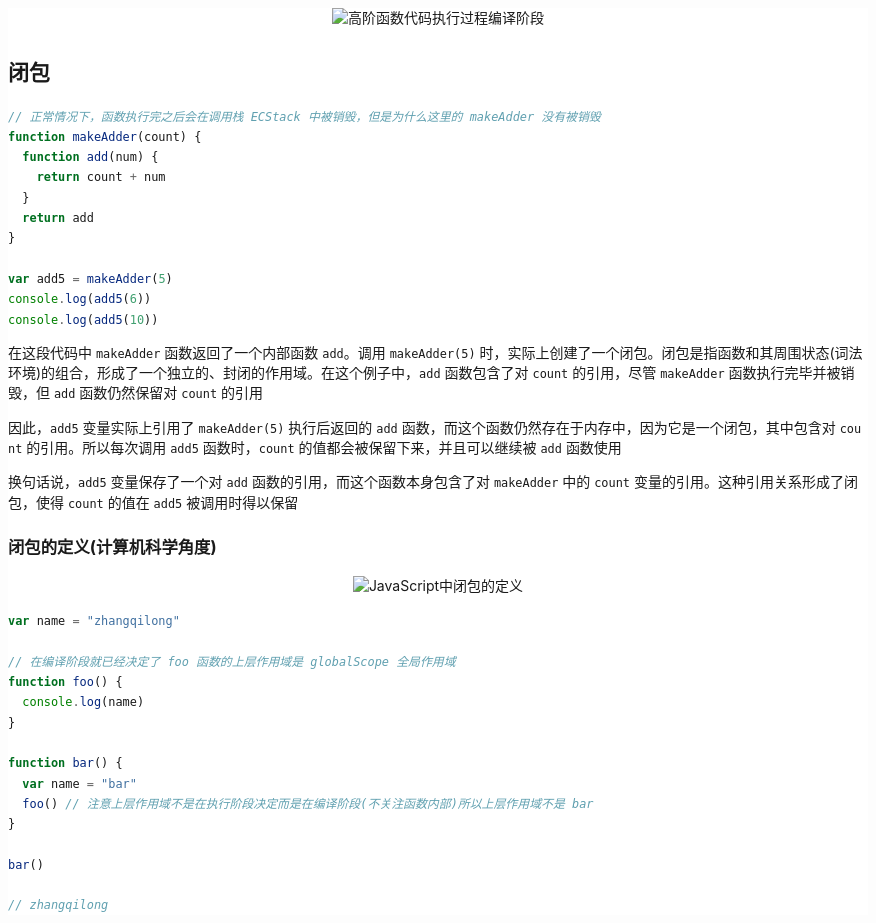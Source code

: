 <center>

![高阶函数代码执行过程编译阶段](/images/《深入JavaScript高级》笔记/03_闭包的定义-理解-内存模型-内存泄漏/高阶函数代码执行过程编译阶段.png)

</center>

## 闭包

```javascript
// 正常情况下，函数执行完之后会在调用栈 ECStack 中被销毁，但是为什么这里的 makeAdder 没有被销毁
function makeAdder(count) {
  function add(num) {
    return count + num
  }
  return add
}

var add5 = makeAdder(5)
console.log(add5(6))
console.log(add5(10))
```

在这段代码中 `makeAdder` 函数返回了一个内部函数 `add`。调用 `makeAdder(5)` 时，实际上创建了一个闭包。闭包是指函数和其周围状态(词法环境)的组合，形成了一个独立的、封闭的作用域。在这个例子中，`add` 函数包含了对 `count` 的引用，尽管 `makeAdder` 函数执行完毕并被销毁，但 `add` 函数仍然保留对 `count` 的引用

因此，`add5` 变量实际上引用了 `makeAdder(5)` 执行后返回的 `add` 函数，而这个函数仍然存在于内存中，因为它是一个闭包，其中包含对 `count` 的引用。所以每次调用 `add5` 函数时，`count` 的值都会被保留下来，并且可以继续被 `add` 函数使用

换句话说，`add5` 变量保存了一个对 `add` 函数的引用，而这个函数本身包含了对 `makeAdder` 中的 `count` 变量的引用。这种引用关系形成了闭包，使得 `count` 的值在 `add5` 被调用时得以保留

### 闭包的定义(计算机科学角度)

<center>

![JavaScript中闭包的定义](/images/《深入JavaScript高级》笔记/03_闭包的定义-理解-内存模型-内存泄漏/JavaScript中闭包的定义.png)

</center>

```javascript
var name = "zhangqilong"

// 在编译阶段就已经决定了 foo 函数的上层作用域是 globalScope 全局作用域
function foo() {
  console.log(name)
}

function bar() {
  var name = "bar"
  foo() // 注意上层作用域不是在执行阶段决定而是在编译阶段(不关注函数内部)所以上层作用域不是 bar
}

bar()

// zhangqilong
```
